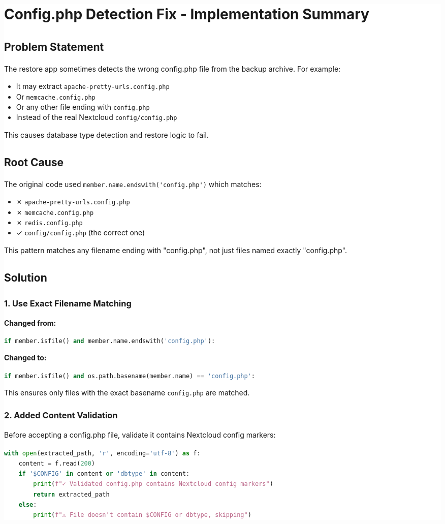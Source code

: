 # Config.php Detection Fix - Implementation Summary

## Problem Statement

The restore app sometimes detects the wrong config.php file from the backup archive. For example:
- It may extract `apache-pretty-urls.config.php` 
- Or `memcache.config.php`
- Or any other file ending with `config.php`
- Instead of the real Nextcloud `config/config.php`

This causes database type detection and restore logic to fail.

## Root Cause

The original code used `member.name.endswith('config.php')` which matches:
- ✗ `apache-pretty-urls.config.php`
- ✗ `memcache.config.php`
- ✗ `redis.config.php`
- ✓ `config/config.php` (the correct one)

This pattern matches any filename ending with "config.php", not just files named exactly "config.php".

## Solution

### 1. Use Exact Filename Matching

**Changed from:**
```python
if member.isfile() and member.name.endswith('config.php'):
```

**Changed to:**
```python
if member.isfile() and os.path.basename(member.name) == 'config.php':
```

This ensures only files with the exact basename `config.php` are matched.

### 2. Added Content Validation

Before accepting a config.php file, validate it contains Nextcloud config markers:

```python
with open(extracted_path, 'r', encoding='utf-8') as f:
    content = f.read(200)
    if '$CONFIG' in content or 'dbtype' in content:
        print(f"✓ Validated config.php contains Nextcloud config markers")
        return extracted_path
    else:
        print(f"⚠️ File doesn't contain $CONFIG or dbtype, skipping")
```
